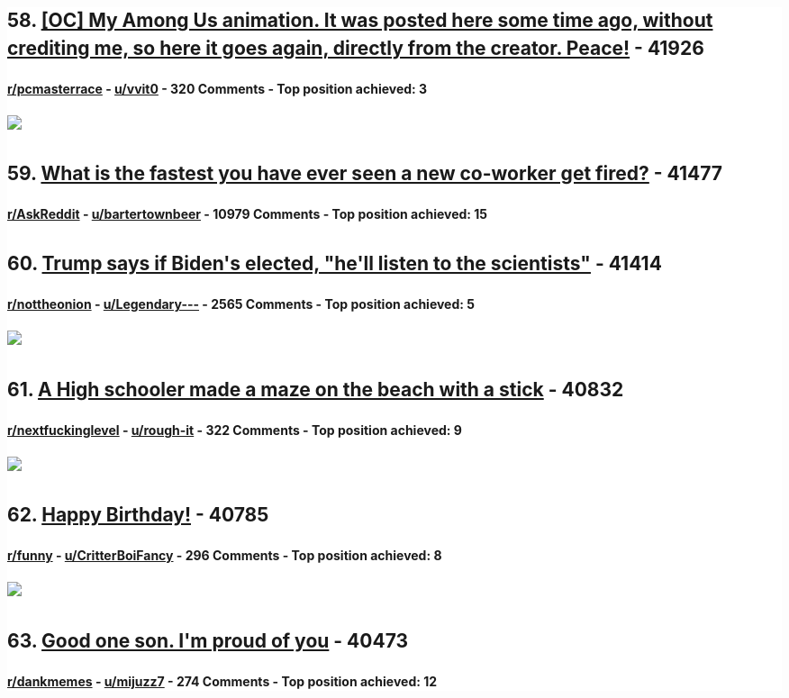 ## 58. [[OC] My Among Us animation. It was posted here some time ago, without crediting me, so here it goes again, directly from the creator. Peace!](http://reddit.com/r/pcmasterrace/comments/je06v4/oc_my_among_us_animation_it_was_posted_here_some/) - 41926
#### [r/pcmasterrace](http://reddit.com/r/pcmasterrace) - [u/vvit0](http://reddit.com/u/vvit0) - 320 Comments - Top position achieved: 3

<a href="https://gfycat.com/blissfulhideousblackbird"><img src="https://b.thumbs.redditmedia.com/Iw2eC6o2YRXvYU1Dg6mwM5g040MJ34gU4yQYA4BOiiM.jpg"></img></a>

## 59. [What is the fastest you have ever seen a new co-worker get fired?](http://reddit.com/r/AskReddit/comments/je3ras/what_is_the_fastest_you_have_ever_seen_a_new/) - 41477
#### [r/AskReddit](http://reddit.com/r/AskReddit) - [u/bartertownbeer](http://reddit.com/u/bartertownbeer) - 10979 Comments - Top position achieved: 15

## 60. [Trump says if Biden's elected, "he'll listen to the scientists"](http://reddit.com/r/nottheonion/comments/jdzpfp/trump_says_if_bidens_elected_hell_listen_to_the/) - 41414
#### [r/nottheonion](http://reddit.com/r/nottheonion) - [u/Legendary---](http://reddit.com/u/Legendary---) - 2565 Comments - Top position achieved: 5

<a href="https://www.axios.com/trump-warns-lockdowns-if-biden-elected-scientists-c1263b65-15c9-47a1-9d6b-63161f6c5170.html"><img src="https://b.thumbs.redditmedia.com/b_-oUKlsM9O0XIGklPmG-KUFMmHURpm5LSsJv8c1a7E.jpg"></img></a>

## 61. [A High schooler made a maze on the beach with a stick](http://reddit.com/r/nextfuckinglevel/comments/jdt0p0/a_high_schooler_made_a_maze_on_the_beach_with_a/) - 40832
#### [r/nextfuckinglevel](http://reddit.com/r/nextfuckinglevel) - [u/rough-it](http://reddit.com/u/rough-it) - 322 Comments - Top position achieved: 9

<a href="https://v.redd.it/4ddhlo6jkyt51"><img src="https://a.thumbs.redditmedia.com/oJIY-cZLeBorg-lH61wMPcyYj_BUf5Wr8p_nboIuUG8.jpg"></img></a>

## 62. [Happy Birthday!](http://reddit.com/r/funny/comments/jeatqd/happy_birthday/) - 40785
#### [r/funny](http://reddit.com/r/funny) - [u/CritterBoiFancy](http://reddit.com/u/CritterBoiFancy) - 296 Comments - Top position achieved: 8

<a href="https://i.redd.it/apyi9hbj94u51.jpg"><img src="https://a.thumbs.redditmedia.com/_qm3LTjiBzz8PAOocvL7cJHCH4bSbpebZw3xdcJZ7S8.jpg"></img></a>

## 63. [Good one son. I'm proud of you](http://reddit.com/r/dankmemes/comments/jdzcrx/good_one_son_im_proud_of_you/) - 40473
#### [r/dankmemes](http://reddit.com/r/dankmemes) - [u/mijuzz7](http://reddit.com/u/mijuzz7) - 274 Comments - Top position achieved: 12
